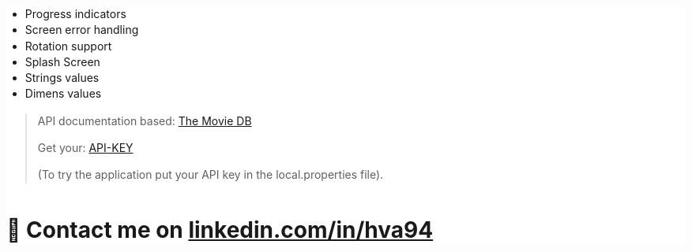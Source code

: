 * Progress indicators
* Screen error handling
* Rotation support
* Splash Screen
* Strings values
* Dimens values

> API documentation based: [The Movie DB](https://api.themoviedb.org/)
>
> Get your: [API-KEY](https://www.themoviedb.org/settings/api)
>
> (To try the application put your API key in the local.properties file).
>

# 💬 Contact me on [linkedin.com/in/hva94](https://www.linkedin.com/in/hva94/)